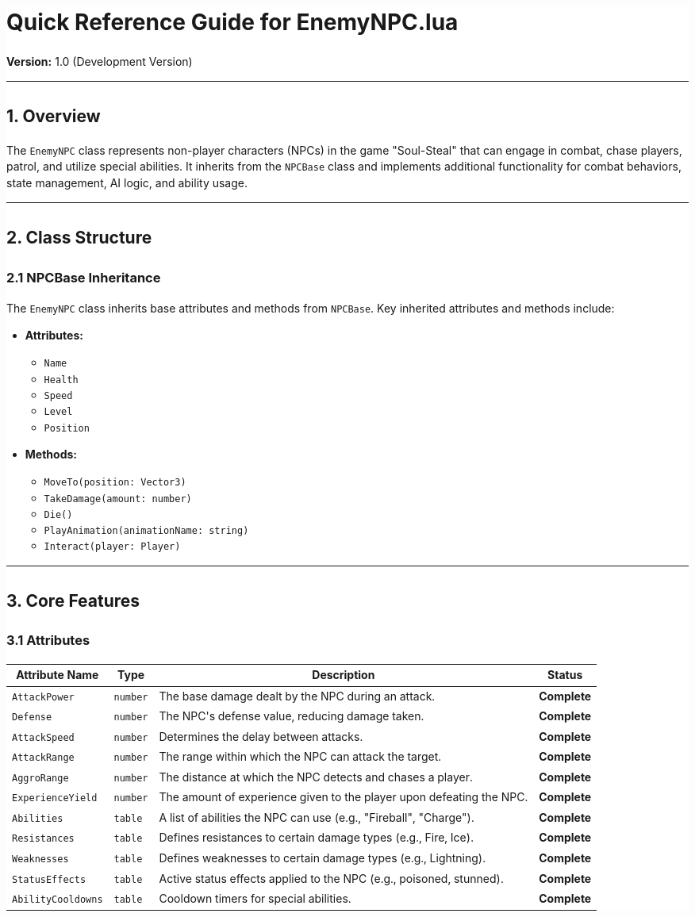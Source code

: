 # Quick Reference Guide for EnemyNPC.lua

**Version:** 1.0 (Development Version)

---

## 1. Overview

The `EnemyNPC` class represents non-player characters (NPCs) in the game "Soul-Steal" that can engage in combat, chase players, patrol, and utilize special abilities. It inherits from the `NPCBase` class and implements additional functionality for combat behaviors, state management, AI logic, and ability usage.

---

## 2. Class Structure

### 2.1 NPCBase Inheritance
The `EnemyNPC` class inherits base attributes and methods from `NPCBase`. Key inherited attributes and methods include:

- **Attributes:**
  - `Name`
  - `Health`
  - `Speed`
  - `Level`
  - `Position`

- **Methods:**
  - `MoveTo(position: Vector3)`
  - `TakeDamage(amount: number)`
  - `Die()`
  - `PlayAnimation(animationName: string)`
  - `Interact(player: Player)`

---

## 3. Core Features

### 3.1 Attributes

| Attribute Name      | Type     | Description                                                                 | Status       |
|---------------------|----------|-----------------------------------------------------------------------------|--------------|
| `AttackPower`        | `number` | The base damage dealt by the NPC during an attack.                          | **Complete** |
| `Defense`            | `number` | The NPC's defense value, reducing damage taken.                             | **Complete** |
| `AttackSpeed`        | `number` | Determines the delay between attacks.                                       | **Complete** |
| `AttackRange`        | `number` | The range within which the NPC can attack the target.                       | **Complete** |
| `AggroRange`         | `number` | The distance at which the NPC detects and chases a player.                  | **Complete** |
| `ExperienceYield`    | `number` | The amount of experience given to the player upon defeating the NPC.        | **Complete** |
| `Abilities`          | `table`  | A list of abilities the NPC can use (e.g., "Fireball", "Charge").           | **Complete** |
| `Resistances`        | `table`  | Defines resistances to certain damage types (e.g., Fire, Ice).              | **Complete** |
| `Weaknesses`         | `table`  | Defines weaknesses to certain damage types (e.g., Lightning).               | **Complete** |
| `StatusEffects`      | `table`  | Active status effects applied to the NPC (e.g., poisoned, stunned).         | **Complete** |
| `AbilityCooldowns`   | `table`  | Cooldown timers for special abilities.                                      | **Complete** |